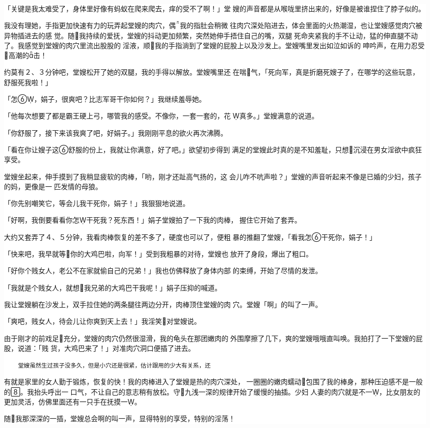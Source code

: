 「关键是我太难受了，身体里好像有蚂蚁在爬来爬去，痒的受不了啊！」堂
嫂的声音都是从喉咙里挤出来的，好像是被谁捏住了脖子似的。

我没有理她，手指更加快速有力的玩弄起堂嫂的肉穴，偶我的指肚会稍微
往肉穴深处陷进去，体会里面的火热潮湿，也让堂嫂感觉肉穴被异物插进去的感
觉。随我持续的爱抚，堂嫂的抖动更加频繁，突然她伸手捂住自己的嘴，双腿
死命夹紧我的手不让动，猛的伸直腿不动了。我感觉到堂嫂的肉穴里流出股股的
淫液，顺我的手指淌到了堂嫂的屁股上以及沙发上。堂嫂嘴里发出如泣如诉的
呻吟声，在用力忍受高潮的击！

约莫有２、３分钟吧，堂嫂松开了她的双腿，我的手得以解放。堂嫂嘴里还
在喘气，「死向军，真是折磨死嫂子了，在哪学的这些玩意，舒服死我啦！」

「怎，娟子，很爽吧？比志军哥干你如何？」我继续羞辱她。

「他每次想要了都是霸王硬上弓，哪管我的感受。不像你，一套一套的，花
真多。」堂嫂满意的说道。

「你舒服了，接下来该我爽了吧，好娟子。」我刚刚平息的欲火再次沸腾。

「看在你让嫂子这舒服的份上，我就让你满意，好了吧。」欲望初步得到
满足的堂嫂此时真的是不知羞耻，只想沉浸在男女淫欲中疯狂享受。

堂嫂坐起来，伸手摸到了我稍显疲软的肉棒，「哟，刚才还趾高气扬的，这
会儿咋不吭声啦？」堂嫂的声音听起来不像是已婚的少妇，孩子的妈，更像是一
匹发情的母狼。

「你先别嘲笑它，等会儿我干死你，娟子！」我狠狠地说道。

「好啊，我倒要看看你怎干死我？死东西！」娟子堂嫂拍了一下我的肉棒，
握住它开始了套弄。

大约又套弄了４、５分钟，我看肉棒恢复的差不多了，硬度也可以了，便粗
暴的推翻了堂嫂，「看我怎干死你，娟子！」

「快来吧，我早就等你的大鸡巴啦，向军！」受到我粗暴的对待，堂嫂也
放开了身段，爆出了粗口。

「好你个贱女人，老公不在家就偷自己的兄弟！」我也仿佛释放了身体内部
的束缚，开始了尽情的发泄。

「我就是个贱女人，就想我兄弟的大鸡巴干我呢！」娟子压抑的喊道。

我让堂嫂躺在沙发上，双手拉住她的两条腿往两边分开，肉棒顶住堂嫂的肉
穴。堂嫂「啊」的叫了一声。

「爽吧，贱女人，待会儿让你爽到天上去！」我淫笑对堂嫂说。

由于刚才的前戏足充分，堂嫂的肉穴仍然很湿滑，我的龟头在那团嫩肉的
外围摩擦了几下，爽的堂嫂哦哦直叫唤。我拍打了一下堂嫂的屁股，说道：「贱
货，大鸡巴来了！」对准肉穴洞口便插了进去。
       
        堂嫂虽然生过孩子没多久，但是小穴还是很紧，估计跟用的少大有关系，还
有就是家里的女人勤于锻炼，恢复的快！我的肉棒进入了堂嫂是热的肉穴深处，
一圈圈的嫩肉蠕动包围了我的棒身，那种压迫感不是一般的。我抬头呼出一
口气，不让自己的意志稍有放松。守九浅一深的规律开始了缓慢的抽插。少妇
人妻的肉穴就是不一，比女朋友的更加灵活，仿佛里面还有一只手在抚摸一。

随我那深深的一插，堂嫂总会啊的叫一声，显得特别的享受，特别的淫荡！
